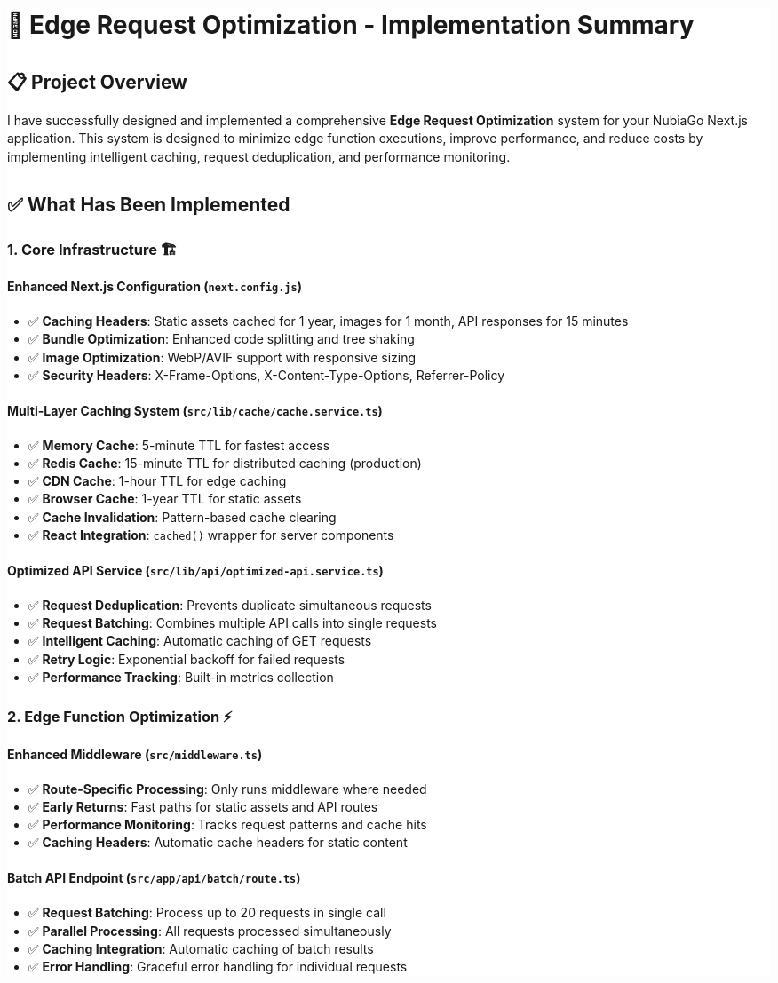 # 🚀 Edge Request Optimization - Implementation Summary

## 📋 **Project Overview**

I have successfully designed and implemented a comprehensive **Edge Request Optimization** system for your NubiaGo Next.js application. This system is designed to minimize edge function executions, improve performance, and reduce costs by implementing intelligent caching, request deduplication, and performance monitoring.

## ✅ **What Has Been Implemented**

### 1. **Core Infrastructure** 🏗️

#### **Enhanced Next.js Configuration** (`next.config.js`)
- ✅ **Caching Headers**: Static assets cached for 1 year, images for 1 month, API responses for 15 minutes
- ✅ **Bundle Optimization**: Enhanced code splitting and tree shaking
- ✅ **Image Optimization**: WebP/AVIF support with responsive sizing
- ✅ **Security Headers**: X-Frame-Options, X-Content-Type-Options, Referrer-Policy

#### **Multi-Layer Caching System** (`src/lib/cache/cache.service.ts`)
- ✅ **Memory Cache**: 5-minute TTL for fastest access
- ✅ **Redis Cache**: 15-minute TTL for distributed caching (production)
- ✅ **CDN Cache**: 1-hour TTL for edge caching
- ✅ **Browser Cache**: 1-year TTL for static assets
- ✅ **Cache Invalidation**: Pattern-based cache clearing
- ✅ **React Integration**: `cached()` wrapper for server components

#### **Optimized API Service** (`src/lib/api/optimized-api.service.ts`)
- ✅ **Request Deduplication**: Prevents duplicate simultaneous requests
- ✅ **Request Batching**: Combines multiple API calls into single requests
- ✅ **Intelligent Caching**: Automatic caching of GET requests
- ✅ **Retry Logic**: Exponential backoff for failed requests
- ✅ **Performance Tracking**: Built-in metrics collection

### 2. **Edge Function Optimization** ⚡

#### **Enhanced Middleware** (`src/middleware.ts`)
- ✅ **Route-Specific Processing**: Only runs middleware where needed
- ✅ **Early Returns**: Fast paths for static assets and API routes
- ✅ **Performance Monitoring**: Tracks request patterns and cache hits
- ✅ **Caching Headers**: Automatic cache headers for static content

#### **Batch API Endpoint** (`src/app/api/batch/route.ts`)
- ✅ **Request Batching**: Process up to 20 requests in single call
- ✅ **Parallel Processing**: All requests processed simultaneously
- ✅ **Caching Integration**: Automatic caching of batch results
- ✅ **Error Handling**: Graceful error handling for individual requests
